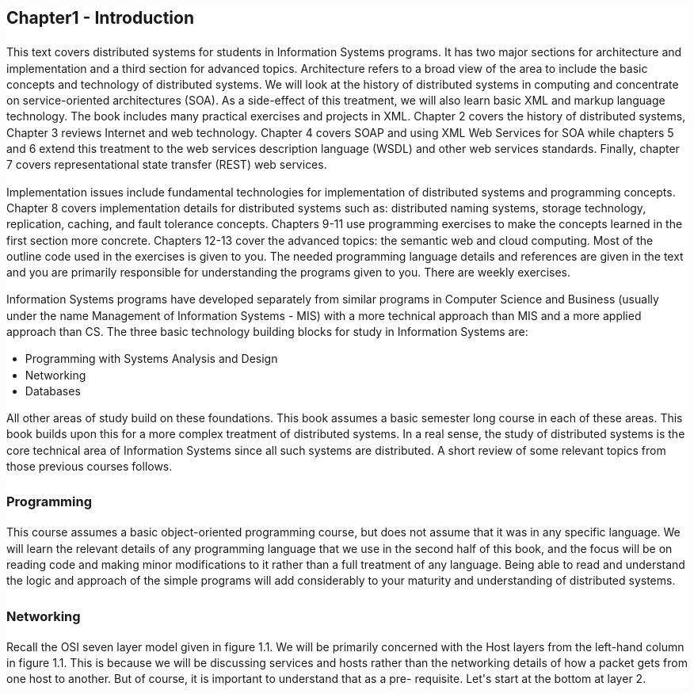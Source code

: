 

## Chapter1 - Introduction

This text covers distributed systems for students in Information Systems programs. It has two major sections for architecture and implementation and a third section for advanced topics. Architecture refers to a broad view of the area to include the basic concepts and technology of distributed systems. We will look at the history of distributed systems in computing and concentrate on service-oriented architectures (SOA). As a side-effect of this treatment, we will also learn basic XML and markup language technology. The book includes many practical exercises and projects in XML. Chapter 2 covers the history of distributed systems, Chapter 3 reviews Internet and web technology. Chapter 4 covers SOAP and using XML Web Services for SOA while chapters 5 and 6 extend this treatment to the web services description language (WSDL) and other web services standards. Finally, chapter 7 covers representational state transfer (REST) web services.

Implementation issues include fundamental technologies for implementation of distributed systems and programming concepts. Chapter 8 covers implementation details for distributed systems such as: distributed naming systems, storage technology, replication, caching, and fault tolerance concepts. Chapters 9-11 use programming exercises to make the concepts learned in the first section more concrete. Chapters 12-13 cover the advanced topics: the semantic web and cloud computing. Most of the outline code used in the exercises is given to you. The needed programming language details and references are given in the text and you are primarily responsible for understanding the programs given to you. There are weekly exercises.

Information Systems programs have developed separately from similar programs in Computer Science and Business (usually under the name Management of Information Systems - MIS) with a more technical approach than MIS and a more applied approach than CS. The three basic technology building blocks for study in Information Systems are:

-   Programming with Systems Analysis and Design
-   Networking
-   Databases

All other areas of study build on these foundations. This book assumes a basic semester long course in each of these areas. This book builds upon this for a more complex treatment of distributed systems. In a real sense, the study of distributed systems is the core technical area of Information Systems since all such systems are distributed. A short review of some relevant topics from those previous courses follows.

### Programming

This course assumes a basic object-oriented programming course, but does not assume that it was in any specific language. We will learn the relevant details of any programming language that we use in the second half of this book, and the focus will be on reading code and making minor modifications to it rather than a full treatment of any language.
Being able to read and understand the logic and approach of the simple programs will add considerably to your maturity and understanding of distributed systems.

### Networking

Recall the OSI seven layer model given in figure 1.1. We will be primarily concerned with the Host layers from the left-hand column in figure 1.1. This is because we will be discussing services and hosts rather than the networking details of how a packet gets from one host to another. But of course, it is important to understand that as a pre-
requisite. Let's start at the bottom at layer 2.
